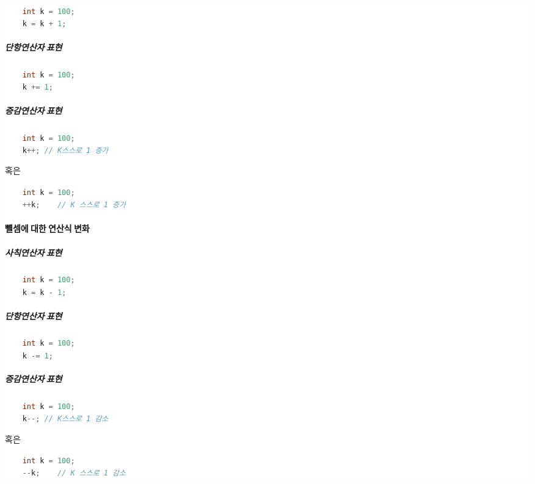 ```java
	int k = 100;
	k = k + 1;

```

##### 단항연산자 표현

```java
	int k = 100;
	k += 1;

```

##### 증감연산자 표현

```java
	int k = 100;
	k++; // K스스로 1 증가

```

혹은

```java
	int k = 100;
	++k;	// K 스스로 1 증가

```

#### 뺼셈에 대한 연산식 변화

##### 사칙연산자 표현

```java
	int k = 100;
	k = k - 1;

```

##### 단항연산자 표현

```java
	int k = 100;
	k -= 1;

```

##### 증감연산자 표현

```java
	int k = 100;
	k--; // K스스로 1 감소

```

혹은

```java
	int k = 100;
	--k;	// K 스스로 1 감소

```
